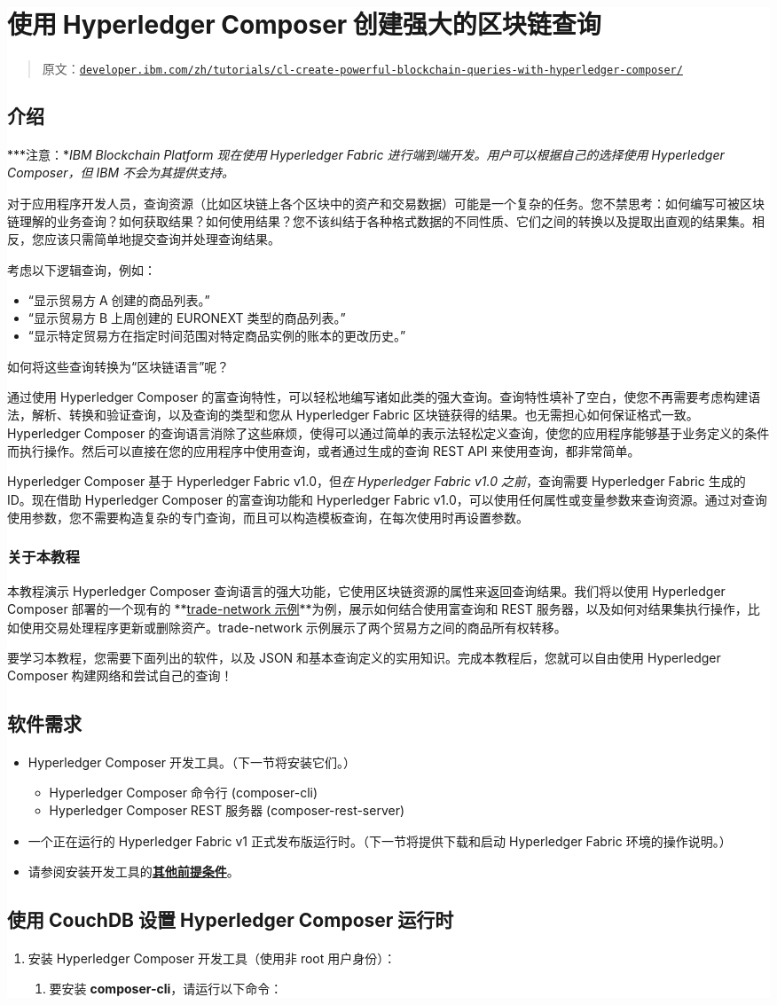 # 使用 Hyperledger Composer 创建强大的区块链查询

> 原文：[`developer.ibm.com/zh/tutorials/cl-create-powerful-blockchain-queries-with-hyperledger-composer/`](https://developer.ibm.com/zh/tutorials/cl-create-powerful-blockchain-queries-with-hyperledger-composer/)

## 介绍

***注意：**IBM Blockchain Platform 现在使用 Hyperledger Fabric 进行端到端开发。用户可以根据自己的选择使用 Hyperledger Composer，但 IBM 不会为其提供支持。*

对于应用程序开发人员，查询资源（比如区块链上各个区块中的资产和交易数据）可能是一个复杂的任务。您不禁思考：如何编写可被区块链理解的业务查询？如何获取结果？如何使用结果？您不该纠结于各种格式数据的不同性质、它们之间的转换以及提取出直观的结果集。相反，您应该只需简单地提交查询并处理查询结果。

考虑以下逻辑查询，例如：

*   “显示贸易方 A 创建的商品列表。”
*   “显示贸易方 B 上周创建的 EURONEXT 类型的商品列表。”
*   “显示特定贸易方在指定时间范围对特定商品实例的账本的更改历史。”

如何将这些查询转换为“区块链语言”呢？

通过使用 Hyperledger Composer 的富查询特性，可以轻松地编写诸如此类的强大查询。查询特性填补了空白，使您不再需要考虑构建语法，解析、转换和验证查询，以及查询的类型和您从 Hyperledger Fabric 区块链获得的结果。也无需担心如何保证格式一致。Hyperledger Composer 的查询语言消除了这些麻烦，使得可以通过简单的表示法轻松定义查询，使您的应用程序能够基于业务定义的条件而执行操作。然后可以直接在您的应用程序中使用查询，或者通过生成的查询 REST API 来使用查询，都非常简单。

Hyperledger Composer 基于 Hyperledger Fabric v1.0，但*在 Hyperledger Fabric v1.0 之前*，查询需要 Hyperledger Fabric 生成的 ID。现在借助 Hyperledger Composer 的富查询功能和 Hyperledger Fabric v1.0，可以使用任何属性或变量参数来查询资源。通过对查询使用参数，您不需要构造复杂的专门查询，而且可以构造模板查询，在每次使用时再设置参数。

### 关于本教程

本教程演示 Hyperledger Composer 查询语言的强大功能，它使用区块链资源的属性来返回查询结果。我们将以使用 Hyperledger Composer 部署的一个现有的 **[trade-network 示例](https://github.com/hyperledger/composer-sample-networks/tree/master/packages/trade-network)**为例，展示如何结合使用富查询和 REST 服务器，以及如何对结果集执行操作，比如使用交易处理程序更新或删除资产。trade-network 示例展示了两个贸易方之间的商品所有权转移。

要学习本教程，您需要下面列出的软件，以及 JSON 和基本查询定义的实用知识。完成本教程后，您就可以自由使用 Hyperledger Composer 构建网络和尝试自己的查询！

## 软件需求

*   Hyperledger Composer 开发工具。（下一节将安装它们。）

    *   Hyperledger Composer 命令行 (composer-cli)
    *   Hyperledger Composer REST 服务器 (composer-rest-server)
*   一个正在运行的 Hyperledger Fabric v1 正式发布版运行时。（下一节将提供下载和启动 Hyperledger Fabric 环境的操作说明。）
*   请参阅安装开发工具的[**其他前提条件**](https://hyperledger.github.io/composer/unstable/installing/installing-prereqs)。

## 使用 CouchDB 设置 Hyperledger Composer 运行时

1.  安装 Hyperledger Composer 开发工具（使用非 root 用户身份）：

    1.  要安装 **composer-cli**，请运行以下命令：
